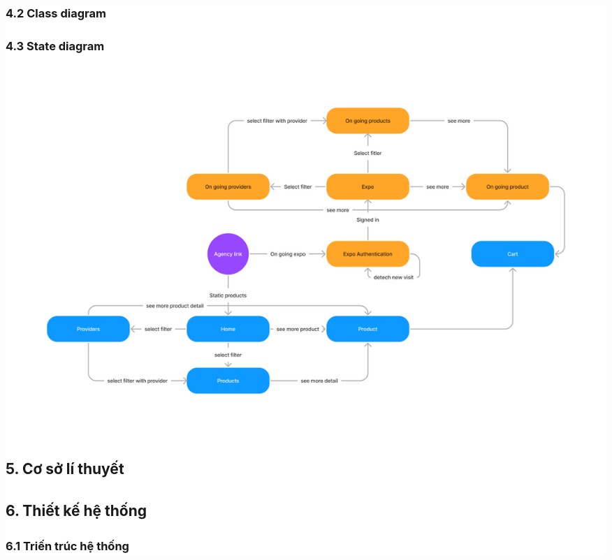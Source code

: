 ### 4.2 Class diagram

### 4.3 State diagram

![state diagram](./images/state.png)

## 5. Cơ sở lí thuyết

## 6. Thiết kế hệ thống

### 6.1 Triến trúc hệ thống
